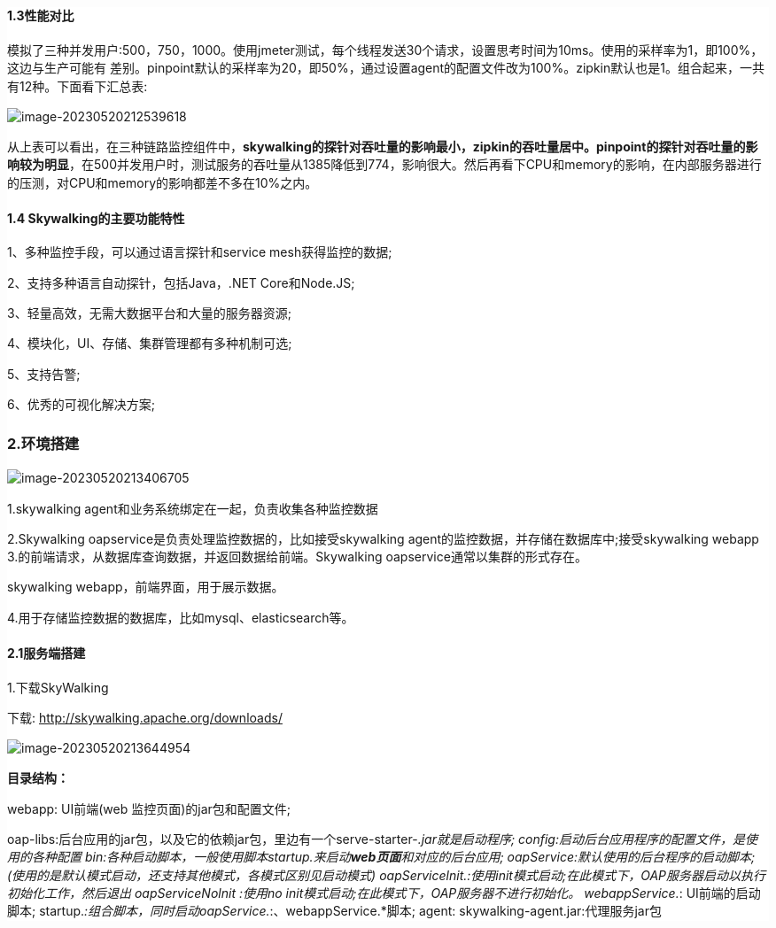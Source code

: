 #### 1.3性能对比

模拟了三种并发用户:500，750，1000。使用jmeter测试，每个线程发送30个请求，设置思考时间为10ms。使用的采样率为1，即100%，这边与生产可能有
差别。pinpoint默认的采样率为20，即50%，通过设置agent的配置文件改为100%。zipkin默认也是1。组合起来，一共有12种。下面看下汇总表:

![image-20230520212539618](.\README.assets\image-20230520212539618.png)

从上表可以看出，在三种链路监控组件中，**skywalking的探针对吞吐量的影响最小，zipkin的吞吐量居中。pinpoint的探针对吞吐量的影响较为明显**，在500并发用户时，测试服务的吞吐量从1385降低到774，影响很大。然后再看下CPU和memory的影响，在内部服务器进行的压测，对CPU和memory的影响都差不多在10%之内。

#### 1.4 Skywalking的主要功能特性

1、多种监控手段，可以通过语言探针和service mesh获得监控的数据;

2、支持多种语言自动探针，包括Java，.NET Core和Node.JS;

3、轻量高效，无需大数据平台和大量的服务器资源;

4、模块化，UI、存储、集群管理都有多种机制可选;

5、支持告警;

 6、优秀的可视化解决方案;

### 2.环境搭建

![image-20230520213406705](.\README.assets\image-20230520213406705.png)

1.skywalking agent和业务系统绑定在一起，负责收集各种监控数据

2.Skywalking oapservice是负责处理监控数据的，比如接受skywalking agent的监控数据，并存储在数据库中;接受skywalking webapp
3.的前端请求，从数据库查询数据，并返回数据给前端。Skywalking oapservice通常以集群的形式存在。

skywalking webapp，前端界面，用于展示数据。

4.用于存储监控数据的数据库，比如mysql、elasticsearch等。

#### 2.1服务端搭建

1.下载SkyWalking

下载: http://skywalking.apache.org/downloads/

![image-20230520213644954](.\README.assets\image-20230520213644954.png)

**目录结构：**

webapp: UI前端(web 监控页面)的jar包和配置文件;

oap-libs:后台应用的jar包，以及它的依赖jar包，里边有一个serve-starter-*.jar就是启动程序;
config:启动后台应用程序的配置文件，是使用的各种配置
bin:各种启动脚本，一般使用脚本startup.*来启动**web页面**和对应的后台应用;
	oapService:默认使用的后台程序的启动脚本;(使用的是默认模式启动，还支持其他模式，各模式区别见启动模式)
    oapServicelnit.*:使用init模式启动;在此模式下，OAP服务器启动以执行初始化工作，然后退出
    oapServiceNolnit :使用no init模式启动;在此模式下，OAP服务器不进行初始化。
    webappService.*: UI前端的启动脚本;
    startup.*:组合脚本，同时启动oapService.*:、webappService.*脚本;
agent:
    skywalking-agent.jar:代理服务jar包
